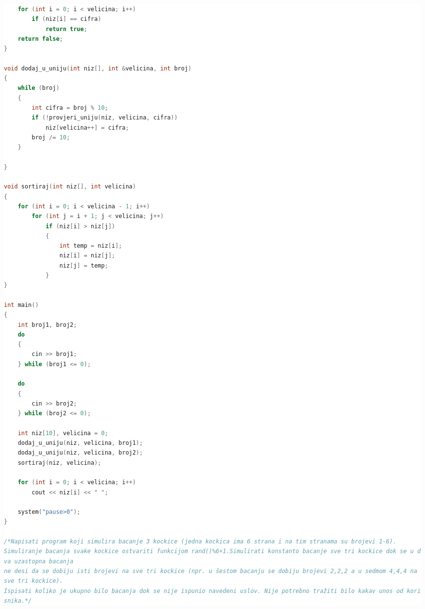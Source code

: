```cpp
	for (int i = 0; i < velicina; i++)
		if (niz[i] == cifra)
			return true;
	return false;
}

void dodaj_u_uniju(int niz[], int &velicina, int broj)
{
	while (broj)
	{
		int cifra = broj % 10;
		if (!provjeri_uniju(niz, velicina, cifra))
			niz[velicina++] = cifra;
		broj /= 10;
	}

}

void sortiraj(int niz[], int velicina)
{
	for (int i = 0; i < velicina - 1; i++)
		for (int j = i + 1; j < velicina; j++)
			if (niz[i] > niz[j])
			{
				int temp = niz[i];
				niz[i] = niz[j];
				niz[j] = temp;
			}
}

int main()
{
	int broj1, broj2;
	do
	{
		cin >> broj1;
	} while (broj1 <= 0);

	do
	{
		cin >> broj2;
	} while (broj2 <= 0);

	int niz[10], velicina = 0;
	dodaj_u_uniju(niz, velicina, broj1);
	dodaj_u_uniju(niz, velicina, broj2);
	sortiraj(niz, velicina);

	for (int i = 0; i < velicina; i++)
		cout << niz[i] << " ";

	system("pause>0");
}

/*Napisati program koji simulira bacanje 3 kockice (jedna kockica ima 6 strana i na tim stranama su brojevi 1-6). 
Simuliranje bacanja svake kockice ostvariti funkcijom rand()%6+1.Simulirati konstanto bacanje sve tri kockice dok se u dva uzastopna bacanja 
ne desi da se dobiju isti brojevi na sve tri kockice (npr. u šestom bacanju se dobiju brojevi 2,2,2 a u sedmom 4,4,4 na sve tri kockice). 
Ispisati koliko je ukupno bilo bacanja dok se nije ispunio navedeni uslov. Nije potrebno tražiti bilo kakav unos od korisnika.*/

```